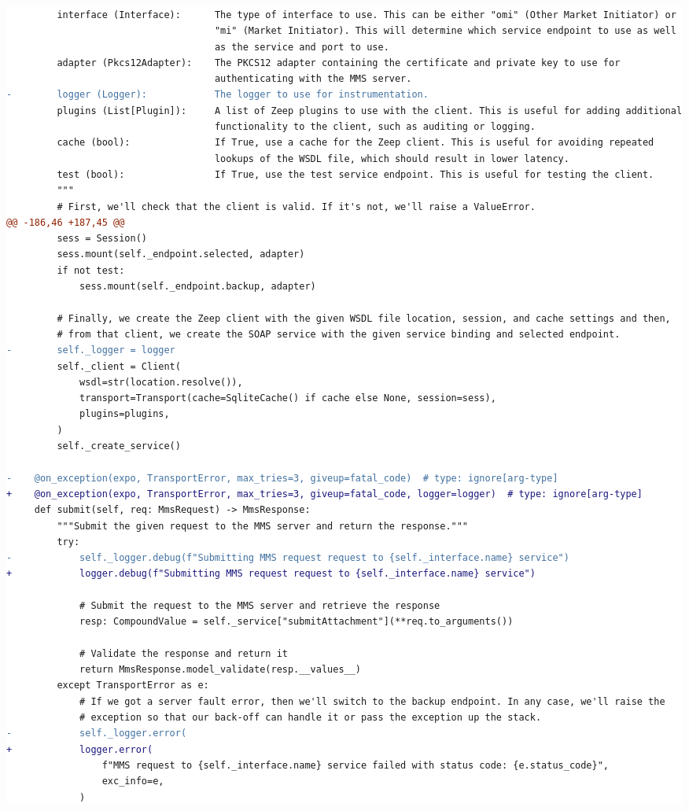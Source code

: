 ```diff
         interface (Interface):      The type of interface to use. This can be either "omi" (Other Market Initiator) or
                                     "mi" (Market Initiator). This will determine which service endpoint to use as well
                                     as the service and port to use.
         adapter (Pkcs12Adapter):    The PKCS12 adapter containing the certificate and private key to use for
                                     authenticating with the MMS server.
-        logger (Logger):            The logger to use for instrumentation.
         plugins (List[Plugin]):     A list of Zeep plugins to use with the client. This is useful for adding additional
                                     functionality to the client, such as auditing or logging.
         cache (bool):               If True, use a cache for the Zeep client. This is useful for avoiding repeated
                                     lookups of the WSDL file, which should result in lower latency.
         test (bool):                If True, use the test service endpoint. This is useful for testing the client.
         """
         # First, we'll check that the client is valid. If it's not, we'll raise a ValueError.
@@ -186,46 +187,45 @@
         sess = Session()
         sess.mount(self._endpoint.selected, adapter)
         if not test:
             sess.mount(self._endpoint.backup, adapter)
 
         # Finally, we create the Zeep client with the given WSDL file location, session, and cache settings and then,
         # from that client, we create the SOAP service with the given service binding and selected endpoint.
-        self._logger = logger
         self._client = Client(
             wsdl=str(location.resolve()),
             transport=Transport(cache=SqliteCache() if cache else None, session=sess),
             plugins=plugins,
         )
         self._create_service()
 
-    @on_exception(expo, TransportError, max_tries=3, giveup=fatal_code)  # type: ignore[arg-type]
+    @on_exception(expo, TransportError, max_tries=3, giveup=fatal_code, logger=logger)  # type: ignore[arg-type]
     def submit(self, req: MmsRequest) -> MmsResponse:
         """Submit the given request to the MMS server and return the response."""
         try:
-            self._logger.debug(f"Submitting MMS request request to {self._interface.name} service")
+            logger.debug(f"Submitting MMS request request to {self._interface.name} service")
 
             # Submit the request to the MMS server and retrieve the response
             resp: CompoundValue = self._service["submitAttachment"](**req.to_arguments())
 
             # Validate the response and return it
             return MmsResponse.model_validate(resp.__values__)
         except TransportError as e:
             # If we got a server fault error, then we'll switch to the backup endpoint. In any case, we'll raise the
             # exception so that our back-off can handle it or pass the exception up the stack.
-            self._logger.error(
+            logger.error(
                 f"MMS request to {self._interface.name} service failed with status code: {e.status_code}",
                 exc_info=e,
             )
```